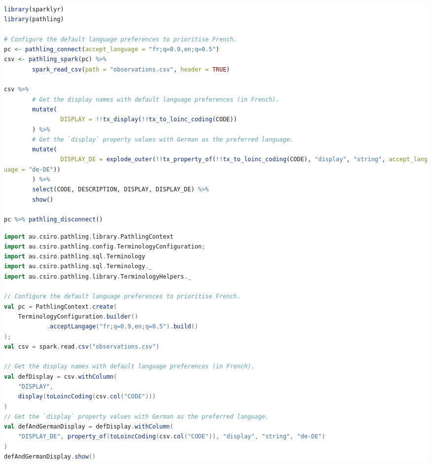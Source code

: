 </TabItem>
<TabItem value="r" label="R">

```r
library(sparklyr)
library(pathling)

# Configure the default language preferences to prioritise French.
pc <- pathling_connect(accept_language = "fr;q=0.9,en;q=0.5")
csv <- pathling_spark(pc) %>%
        spark_read_csv(path = "observations.csv", header = TRUE)

csv %>%
        # Get the display names with default language preferences (in French).
        mutate(
                DISPLAY = !!tx_display(!!tx_to_loinc_coding(CODE))
        ) %>%
        # Get the `display` property values with German as the preferred language.
        mutate(
                DISPLAY_DE = explode_outer(!!tx_property_of(!!tx_to_loinc_coding(CODE), "display", "string", accept_language = "de-DE"))
        ) %>%
        select(CODE, DESCRIPTION, DISPLAY, DISPLAY_DE) %>%
        show()

pc %>% pathling_disconnect()
```

</TabItem>
<TabItem value="scala" label="Scala">

```scala
import au.csiro.pathling.library.PathlingContext
import au.csiro.pathling.config.TerminologyConfiguration;
import au.csiro.pathling.sql.Terminology
import au.csiro.pathling.sql.Terminology._
import au.csiro.pathling.library.TerminologyHelpers._

// Configure the default language preferences to prioritise French.
val pc = PathlingContext.create(
    TerminologyConfiguration.builder()
            .acceptLangage("fr;q=0.9,en;q=0.5").build()
);
val csv = spark.read.csv("observations.csv")

// Get the display names with default language preferences (in French).
val defDisplay = csv.withColumn(
    "DISPLAY",
    display(toLoincCoding(csv.col("CODE")))
)
// Get the `display` property values with German as the preferred language.
val defAndGermanDisplay = defDisplay.withColumn(
    "DISPLAY_DE", property_of(toLoincCoding(csv.col("CODE")), "display", "string", "de-DE")
)
defAndGermanDisplay.show()
```

